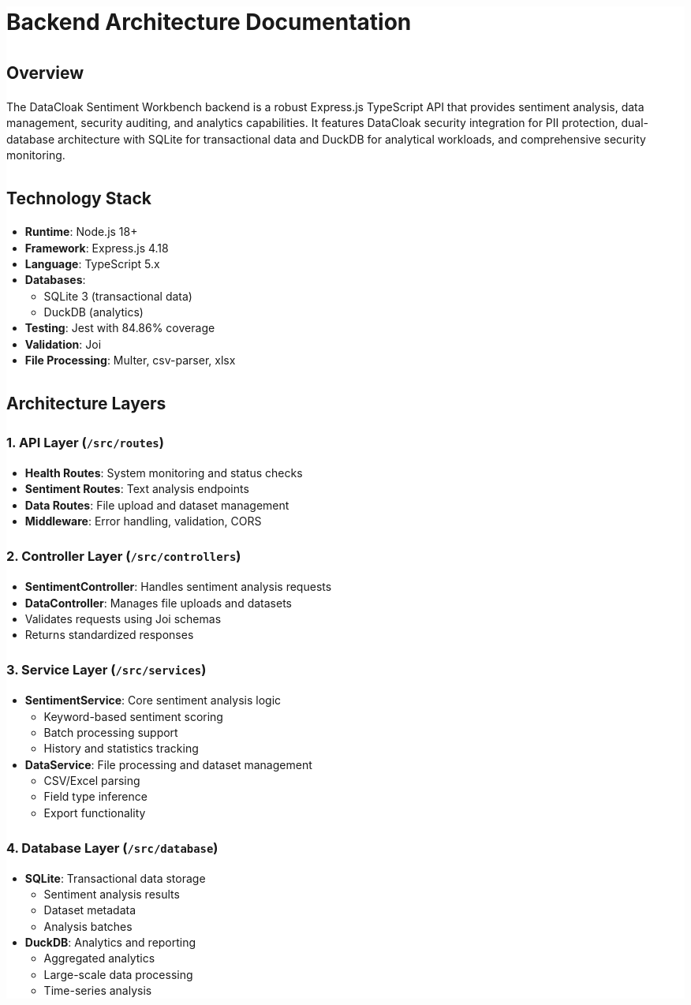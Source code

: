 # Backend Architecture Documentation

## Overview

The DataCloak Sentiment Workbench backend is a robust Express.js TypeScript API that provides sentiment analysis, data management, security auditing, and analytics capabilities. It features DataCloak security integration for PII protection, dual-database architecture with SQLite for transactional data and DuckDB for analytical workloads, and comprehensive security monitoring.

## Technology Stack

- **Runtime**: Node.js 18+
- **Framework**: Express.js 4.18
- **Language**: TypeScript 5.x
- **Databases**: 
  - SQLite 3 (transactional data)
  - DuckDB (analytics)
- **Testing**: Jest with 84.86% coverage
- **Validation**: Joi
- **File Processing**: Multer, csv-parser, xlsx

## Architecture Layers

### 1. API Layer (`/src/routes`)
- **Health Routes**: System monitoring and status checks
- **Sentiment Routes**: Text analysis endpoints
- **Data Routes**: File upload and dataset management
- **Middleware**: Error handling, validation, CORS

### 2. Controller Layer (`/src/controllers`)
- **SentimentController**: Handles sentiment analysis requests
- **DataController**: Manages file uploads and datasets
- Validates requests using Joi schemas
- Returns standardized responses

### 3. Service Layer (`/src/services`)
- **SentimentService**: Core sentiment analysis logic
  - Keyword-based sentiment scoring
  - Batch processing support
  - History and statistics tracking
- **DataService**: File processing and dataset management
  - CSV/Excel parsing
  - Field type inference
  - Export functionality

### 4. Database Layer (`/src/database`)
- **SQLite**: Transactional data storage
  - Sentiment analysis results
  - Dataset metadata
  - Analysis batches
- **DuckDB**: Analytics and reporting
  - Aggregated analytics
  - Large-scale data processing
  - Time-series analysis
